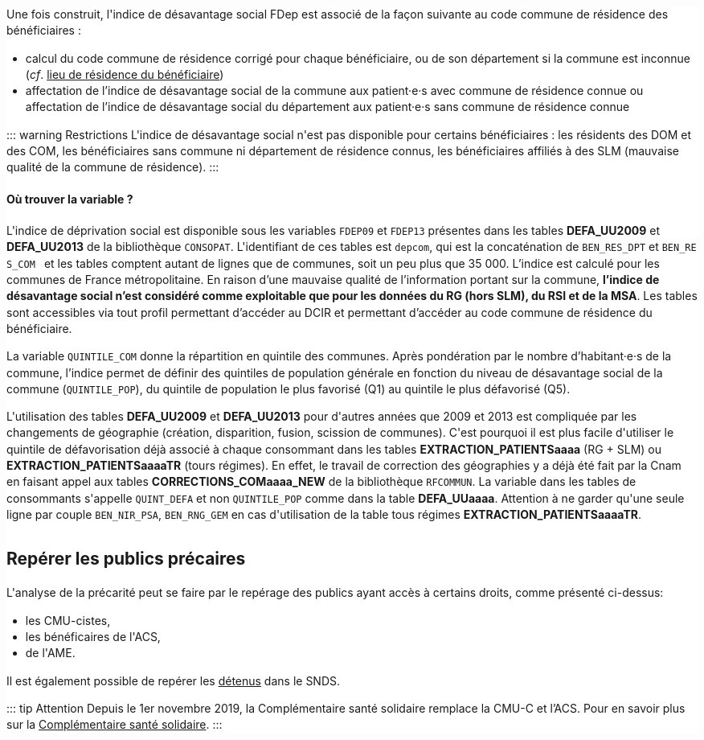 
Une fois construit, l'indice de désavantage social FDep est associé de la façon suivante au code commune de résidence des bénéficiaires :
* calcul du code commune de résidence corrigé pour chaque bénéficiaire, ou de son département si la commune est inconnue (*cf*. [lieu de résidence du bénéficiaire](../fiches/localisation_geographique_beneficiaires.md))
* affectation de l’indice de désavantage social de la commune aux patient·e·s avec commune de résidence connue ou affectation de l’indice de désavantage social du département aux patient·e·s sans commune de résidence connue

::: warning Restrictions
L'indice de désavantage social n'est pas disponible pour certains bénéficiaires : les résidents des DOM et des COM, les bénéficiaires sans commune ni département de résidence connus, les bénéficiaires affiliés à des SLM (mauvaise qualité de la commune de résidence).
:::
  
#### Où trouver la variable ?

L'indice de déprivation social est disponible sous les variables `FDEP09` et `FDEP13` présentes dans les tables **DEFA_UU2009** et **DEFA_UU2013** de la bibliothèque `CONSOPAT`. L'identifiant de ces tables est `depcom`, qui est la concaténation de `BEN_RES_DPT` et `BEN_RES_COM ` et les tables comptent autant de lignes que de communes, soit un peu plus que 35 000. L’indice est calculé pour les communes de France métropolitaine. En raison d’une mauvaise qualité de l’information portant sur la commune, **l’indice de désavantage social n’est considéré comme exploitable que pour les données du RG (hors SLM), du RSI et de la MSA**. Les tables sont accessibles via tout profil permettant d’accéder au DCIR et permettant d’accéder au code commune de résidence du bénéficiaire.

La variable `QUINTILE_COM` donne la répartition en quintile des communes. Après pondération par le nombre d’habitant·e·s de la commune, l’indice permet de définir des quintiles de population générale en fonction du niveau de désavantage social de la commune (`QUINTILE_POP`), du quintile de population le plus favorisé (Q1) au quintile le plus défavorisé (Q5).

L'utilisation des tables **DEFA_UU2009** et **DEFA_UU2013** pour d'autres années que 2009 et 2013 est compliquée par les changements de géographie (création, disparition, fusion, scission de communes). C'est pourquoi il est plus facile d'utiliser le quintile de défavorisation déjà associé à chaque consommant dans les tables **EXTRACTION_PATIENTSaaaa** (RG + SLM) ou **EXTRACTION_PATIENTSaaaaTR** (tours régimes). En effet, le travail de correction des géographies y a déjà été fait par la Cnam en faisant appel aux tables **CORRECTIONS_COMaaaa_NEW** de la bibliothèque `RFCOMMUN`. La variable dans les tables de consommants s'appelle `QUINT_DEFA` et non `QUINTILE_POP` comme dans la table **DEFA_UUaaaa**. Attention à ne garder qu'une seule ligne par couple `BEN_NIR_PSA`, `BEN_RNG_GEM` en cas d'utilisation de la table tous régimes **EXTRACTION_PATIENTSaaaaTR**.

## Repérer les publics précaires 

L'analyse de la précarité peut se faire par le repérage des publics ayant accès à certains droits, comme présenté ci-dessus: 
* les CMU-cistes, 
* les bénéficaires de l'ACS, 
* de l'AME. 

Il est également possible de repérer les [détenus](detenus.md) dans le SNDS.

::: tip Attention 
Depuis le 1er novembre 2019, la Complémentaire santé solidaire remplace la CMU-C et l’ACS. Pour en savoir plus sur la [Complémentaire santé solidaire](https://www.ameli.fr/paris/assure/droits-demarches/difficultes-acces-droits-soins/complementaire-sante).
:::
